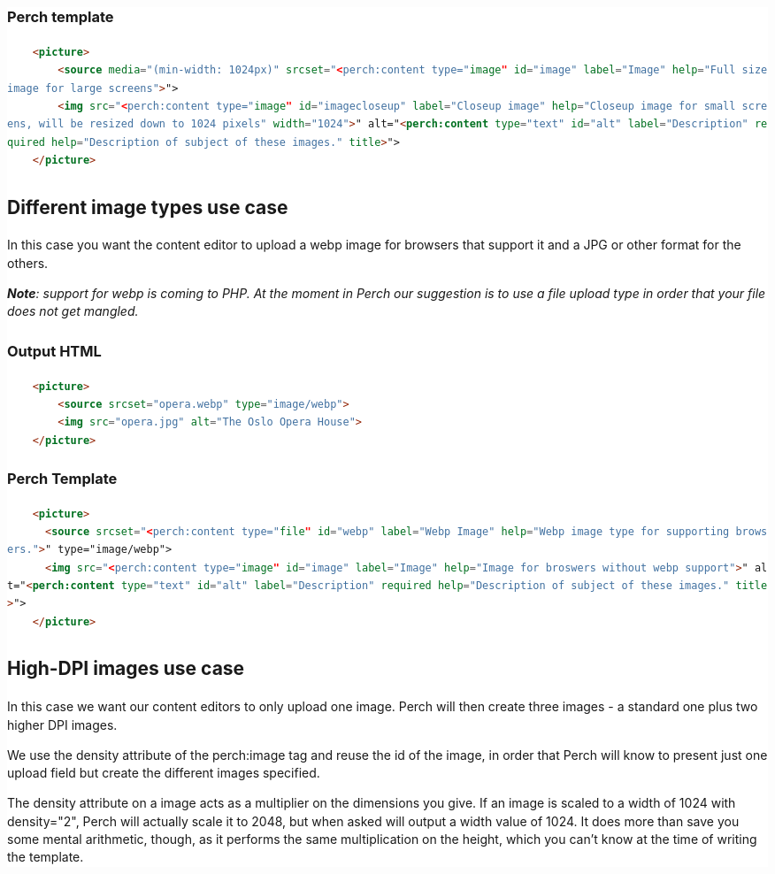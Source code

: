 ### Perch template

```html
    <picture>
	    <source media="(min-width: 1024px)" srcset="<perch:content type="image" id="image" label="Image" help="Full size image for large screens">">
	    <img src="<perch:content type="image" id="imagecloseup" label="Closeup image" help="Closeup image for small screens, will be resized down to 1024 pixels" width="1024">" alt="<perch:content type="text" id="alt" label="Description" required help="Description of subject of these images." title>">
    </picture>
```

## Different image types use case

In this case you want the content editor to upload a webp image for browsers that support it and a JPG or other format for the others.

_**Note**: support for webp is coming to PHP. At the moment in Perch our suggestion is to use a file upload type in order that your file does not get mangled._

### Output HTML

```html
    <picture>
	    <source srcset="opera.webp" type="image/webp">
	    <img src="opera.jpg" alt="The Oslo Opera House">
    </picture>
```

### Perch Template

```html
    <picture>
      <source srcset="<perch:content type="file" id="webp" label="Webp Image" help="Webp image type for supporting browsers.">" type="image/webp">
      <img src="<perch:content type="image" id="image" label="Image" help="Image for broswers without webp support">" alt="<perch:content type="text" id="alt" label="Description" required help="Description of subject of these images." title>">
    </picture>
```

## High-DPI images use case

In this case we want our content editors to only upload one image. Perch will then create three images - a standard one plus two higher DPI images.

We use the density attribute of the perch:image tag and reuse the id of the image, in order that Perch will know to present just one upload field but create the different images specified.

The density attribute on a image acts as a multiplier on the dimensions you give. If an image is scaled to a width of 1024 with density="2", Perch will actually scale it to 2048, but when asked will output a width value of 1024. It does more than save you some mental arithmetic, though, as it performs the same multiplication on the height, which you can’t know at the time of writing the template.
